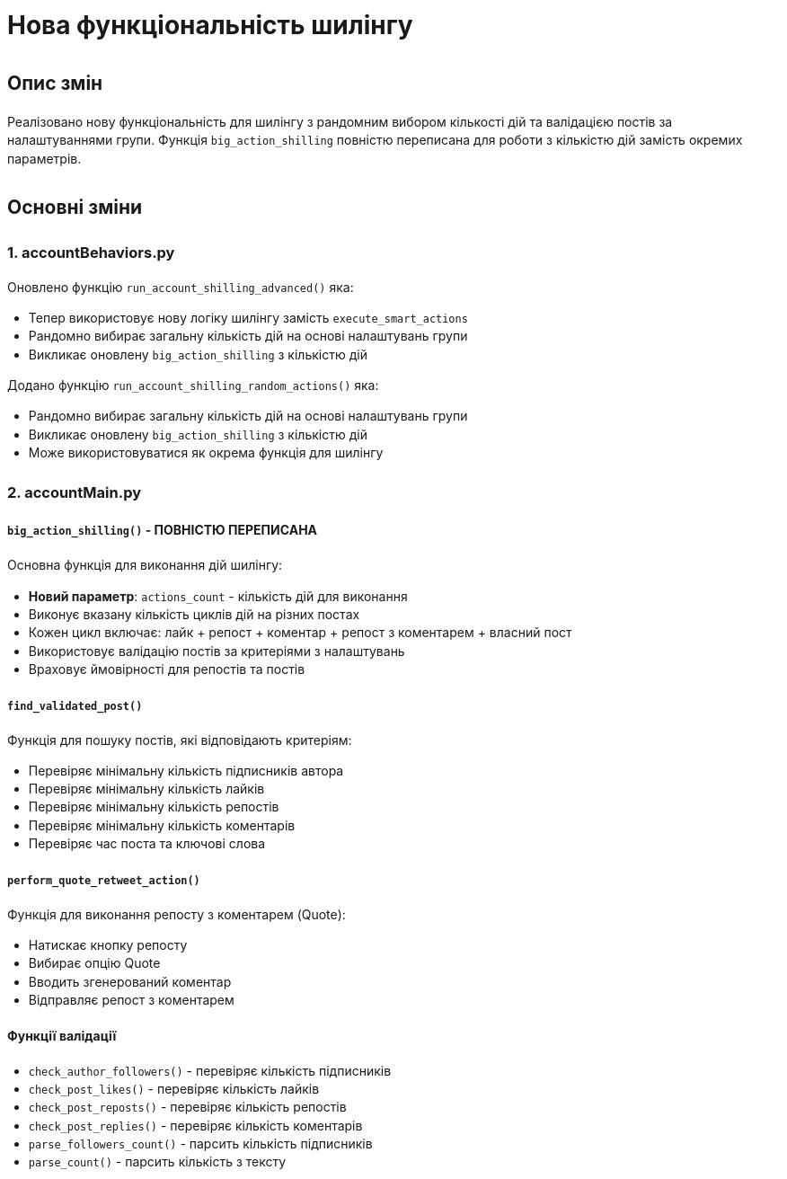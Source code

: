 # Нова функціональність шилінгу

## Опис змін

Реалізовано нову функціональність для шилінгу з рандомним вибором кількості дій та валідацією постів за налаштуваннями групи. Функція `big_action_shilling` повністю переписана для роботи з кількістю дій замість окремих параметрів.

## Основні зміни

### 1. accountBehaviors.py

Оновлено функцію `run_account_shilling_advanced()` яка:
- Тепер використовує нову логіку шилінгу замість `execute_smart_actions`
- Рандомно вибирає загальну кількість дій на основі налаштувань групи
- Викликає оновлену `big_action_shilling` з кількістю дій

Додано функцію `run_account_shilling_random_actions()` яка:
- Рандомно вибирає загальну кількість дій на основі налаштувань групи
- Викликає оновлену `big_action_shilling` з кількістю дій
- Може використовуватися як окрема функція для шилінгу

### 2. accountMain.py

#### `big_action_shilling()` - ПОВНІСТЮ ПЕРЕПИСАНА
Основна функція для виконання дій шилінгу:
- **Новий параметр**: `actions_count` - кількість дій для виконання
- Виконує вказану кількість циклів дій на різних постах
- Кожен цикл включає: лайк + репост + коментар + репост з коментарем + власний пост
- Використовує валідацію постів за критеріями з налаштувань
- Враховує ймовірності для репостів та постів

#### `find_validated_post()`
Функція для пошуку постів, які відповідають критеріям:
- Перевіряє мінімальну кількість підписників автора
- Перевіряє мінімальну кількість лайків
- Перевіряє мінімальну кількість репостів
- Перевіряє мінімальну кількість коментарів
- Перевіряє час поста та ключові слова

#### `perform_quote_retweet_action()`
Функція для виконання репосту з коментарем (Quote):
- Натискає кнопку репосту
- Вибирає опцію Quote
- Вводить згенерований коментар
- Відправляє репост з коментарем

#### Функції валідації
- `check_author_followers()` - перевіряє кількість підписників
- `check_post_likes()` - перевіряє кількість лайків
- `check_post_reposts()` - перевіряє кількість репостів
- `check_post_replies()` - перевіряє кількість коментарів
- `parse_followers_count()` - парсить кількість підписників
- `parse_count()` - парсить кількість з тексту
